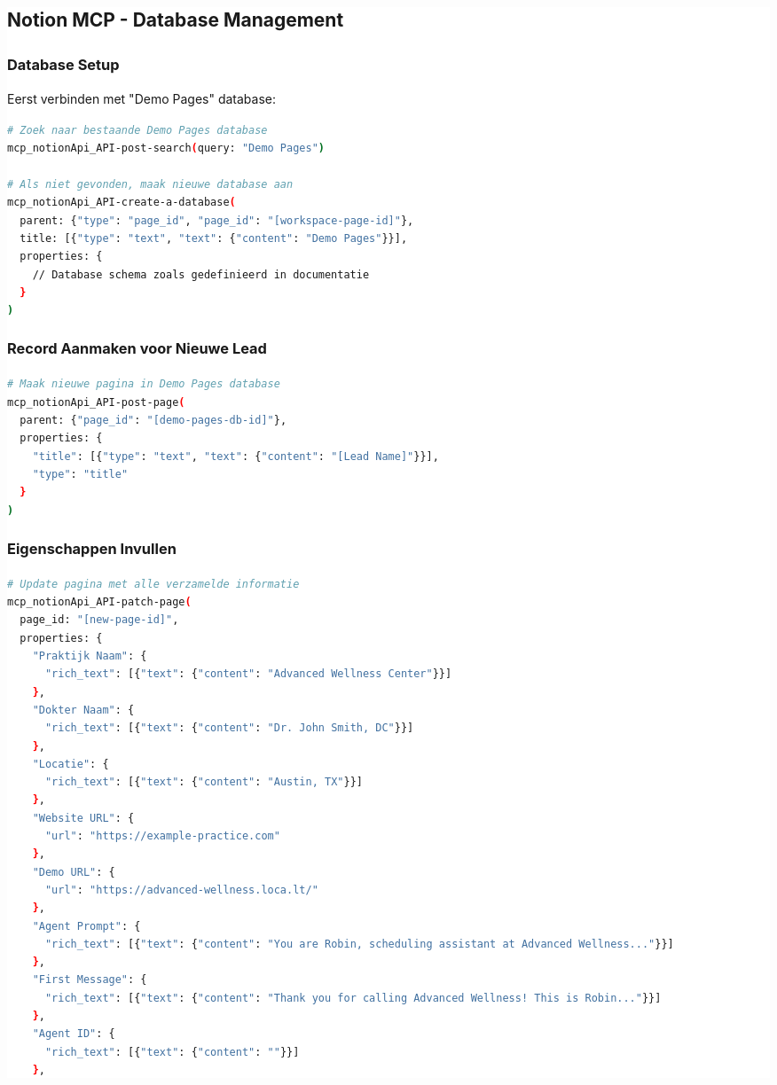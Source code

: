
## Notion MCP - Database Management

### Database Setup
Eerst verbinden met "Demo Pages" database:
```bash
# Zoek naar bestaande Demo Pages database
mcp_notionApi_API-post-search(query: "Demo Pages")

# Als niet gevonden, maak nieuwe database aan
mcp_notionApi_API-create-a-database(
  parent: {"type": "page_id", "page_id": "[workspace-page-id]"},
  title: [{"type": "text", "text": {"content": "Demo Pages"}}],
  properties: {
    // Database schema zoals gedefinieerd in documentatie
  }
)
```

### Record Aanmaken voor Nieuwe Lead
```bash
# Maak nieuwe pagina in Demo Pages database
mcp_notionApi_API-post-page(
  parent: {"page_id": "[demo-pages-db-id]"},
  properties: {
    "title": [{"type": "text", "text": {"content": "[Lead Name]"}}],
    "type": "title"
  }
)
```

### Eigenschappen Invullen
```bash
# Update pagina met alle verzamelde informatie
mcp_notionApi_API-patch-page(
  page_id: "[new-page-id]",
  properties: {
    "Praktijk Naam": {
      "rich_text": [{"text": {"content": "Advanced Wellness Center"}}]
    },
    "Dokter Naam": {
      "rich_text": [{"text": {"content": "Dr. John Smith, DC"}}]
    },
    "Locatie": {
      "rich_text": [{"text": {"content": "Austin, TX"}}]
    },
    "Website URL": {
      "url": "https://example-practice.com"
    },
    "Demo URL": {
      "url": "https://advanced-wellness.loca.lt/"
    },
    "Agent Prompt": {
      "rich_text": [{"text": {"content": "You are Robin, scheduling assistant at Advanced Wellness..."}}]
    },
    "First Message": {
      "rich_text": [{"text": {"content": "Thank you for calling Advanced Wellness! This is Robin..."}}]
    },
    "Agent ID": {
      "rich_text": [{"text": {"content": ""}}]
    },
```
